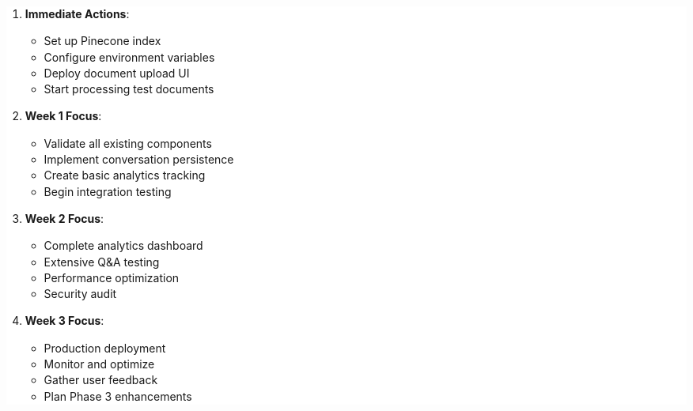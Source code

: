 1. **Immediate Actions**:
   - Set up Pinecone index
   - Configure environment variables
   - Deploy document upload UI
   - Start processing test documents

2. **Week 1 Focus**:
   - Validate all existing components
   - Implement conversation persistence
   - Create basic analytics tracking
   - Begin integration testing

3. **Week 2 Focus**:
   - Complete analytics dashboard
   - Extensive Q&A testing
   - Performance optimization
   - Security audit

4. **Week 3 Focus**:
   - Production deployment
   - Monitor and optimize
   - Gather user feedback
   - Plan Phase 3 enhancements